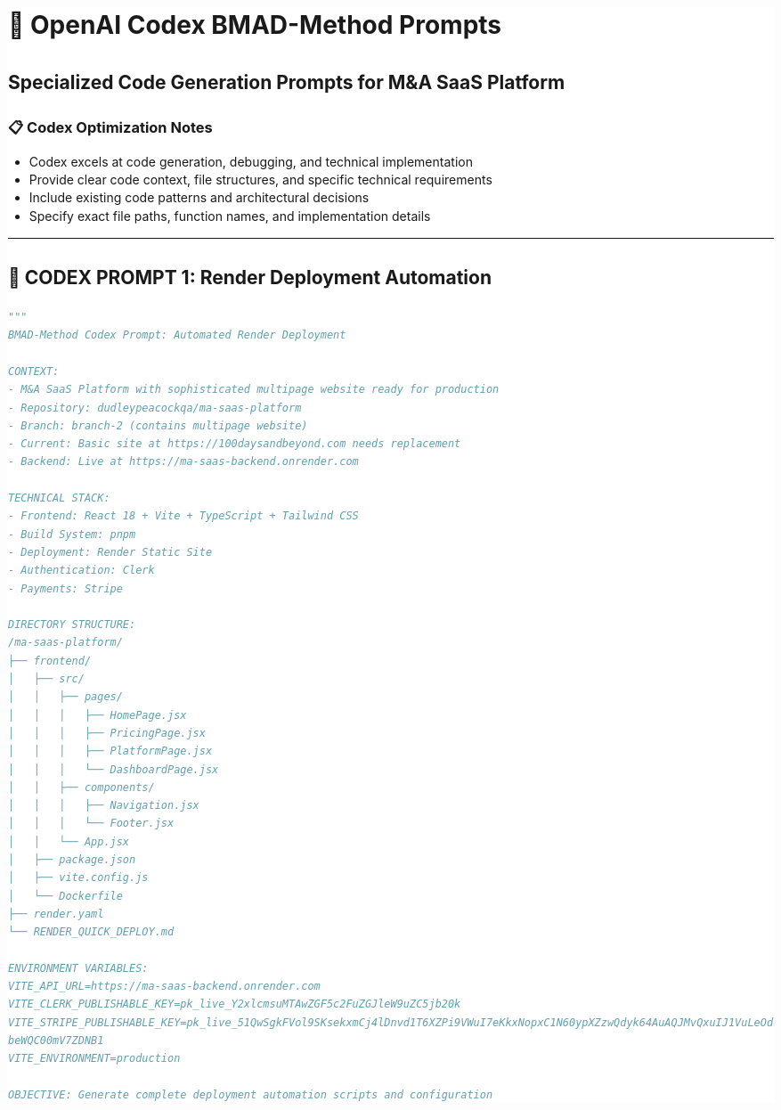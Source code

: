 # 🚀 OpenAI Codex BMAD-Method Prompts

## Specialized Code Generation Prompts for M&A SaaS Platform

### 📋 **Codex Optimization Notes**
- Codex excels at code generation, debugging, and technical implementation
- Provide clear code context, file structures, and specific technical requirements
- Include existing code patterns and architectural decisions
- Specify exact file paths, function names, and implementation details

---

## 🎯 **CODEX PROMPT 1: Render Deployment Automation**

```python
"""
BMAD-Method Codex Prompt: Automated Render Deployment

CONTEXT:
- M&A SaaS Platform with sophisticated multipage website ready for production
- Repository: dudleypeacockqa/ma-saas-platform
- Branch: branch-2 (contains multipage website)
- Current: Basic site at https://100daysandbeyond.com needs replacement
- Backend: Live at https://ma-saas-backend.onrender.com

TECHNICAL STACK:
- Frontend: React 18 + Vite + TypeScript + Tailwind CSS
- Build System: pnpm
- Deployment: Render Static Site
- Authentication: Clerk
- Payments: Stripe

DIRECTORY STRUCTURE:
/ma-saas-platform/
├── frontend/
│   ├── src/
│   │   ├── pages/
│   │   │   ├── HomePage.jsx
│   │   │   ├── PricingPage.jsx
│   │   │   ├── PlatformPage.jsx
│   │   │   └── DashboardPage.jsx
│   │   ├── components/
│   │   │   ├── Navigation.jsx
│   │   │   └── Footer.jsx
│   │   └── App.jsx
│   ├── package.json
│   ├── vite.config.js
│   └── Dockerfile
├── render.yaml
└── RENDER_QUICK_DEPLOY.md

ENVIRONMENT VARIABLES:
VITE_API_URL=https://ma-saas-backend.onrender.com
VITE_CLERK_PUBLISHABLE_KEY=pk_live_Y2xlcmsuMTAwZGF5c2FuZGJleW9uZC5jb20k
VITE_STRIPE_PUBLISHABLE_KEY=pk_live_51QwSgkFVol9SKsekxmCj4lDnvd1T6XZPi9VWuI7eKkxNopxC1N60ypXZzwQdyk64AuAQJMvQxuIJ1VuLeOdbeWQC00mV7ZDNB1
VITE_ENVIRONMENT=production

OBJECTIVE: Generate complete deployment automation scripts and configuration

```
